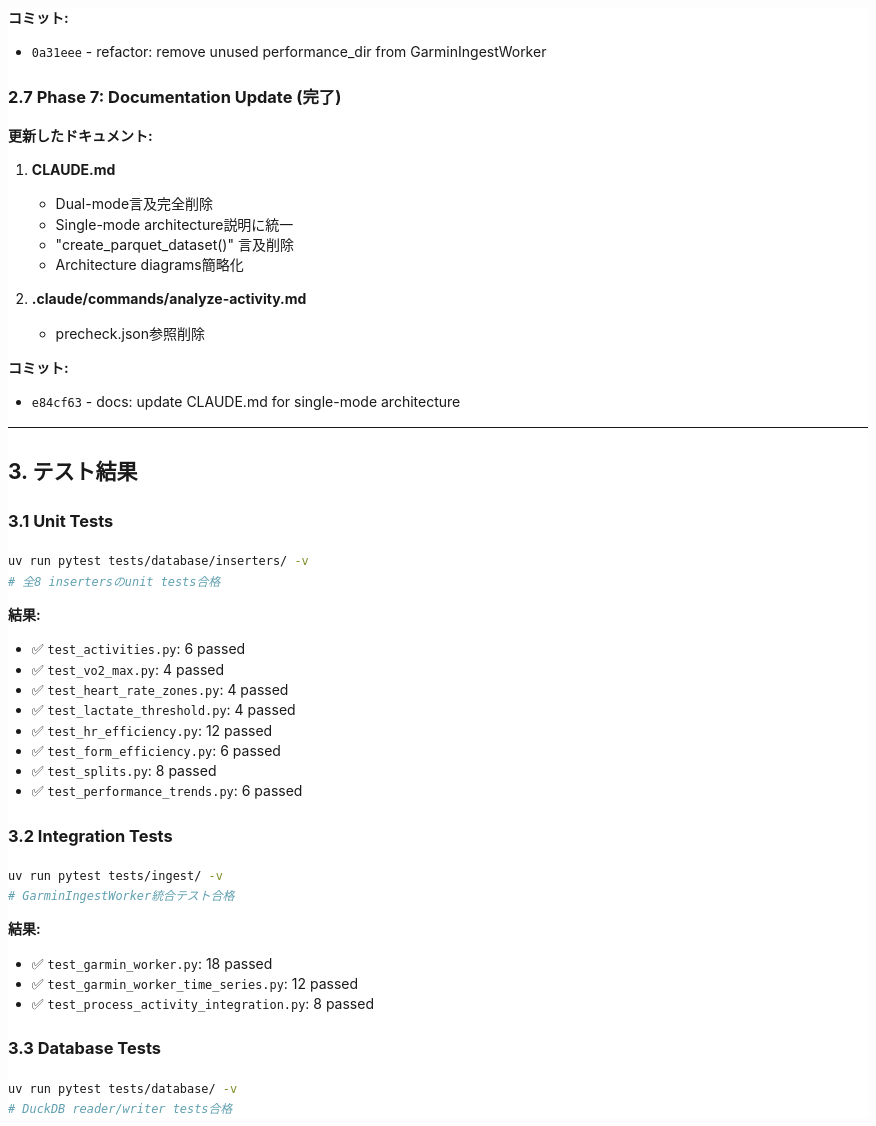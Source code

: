 **コミット:**
- `0a31eee` - refactor: remove unused performance_dir from GarminIngestWorker

### 2.7 Phase 7: Documentation Update (完了)

**更新したドキュメント:**
1. **CLAUDE.md**
   - Dual-mode言及完全削除
   - Single-mode architecture説明に統一
   - "create_parquet_dataset()" 言及削除
   - Architecture diagrams簡略化

2. **.claude/commands/analyze-activity.md**
   - precheck.json参照削除

**コミット:**
- `e84cf63` - docs: update CLAUDE.md for single-mode architecture

---

## 3. テスト結果

### 3.1 Unit Tests

```bash
uv run pytest tests/database/inserters/ -v
# 全8 insertersのunit tests合格
```

**結果:**
- ✅ `test_activities.py`: 6 passed
- ✅ `test_vo2_max.py`: 4 passed
- ✅ `test_heart_rate_zones.py`: 4 passed
- ✅ `test_lactate_threshold.py`: 4 passed
- ✅ `test_hr_efficiency.py`: 12 passed
- ✅ `test_form_efficiency.py`: 6 passed
- ✅ `test_splits.py`: 8 passed
- ✅ `test_performance_trends.py`: 6 passed

### 3.2 Integration Tests

```bash
uv run pytest tests/ingest/ -v
# GarminIngestWorker統合テスト合格
```

**結果:**
- ✅ `test_garmin_worker.py`: 18 passed
- ✅ `test_garmin_worker_time_series.py`: 12 passed
- ✅ `test_process_activity_integration.py`: 8 passed

### 3.3 Database Tests

```bash
uv run pytest tests/database/ -v
# DuckDB reader/writer tests合格
```

